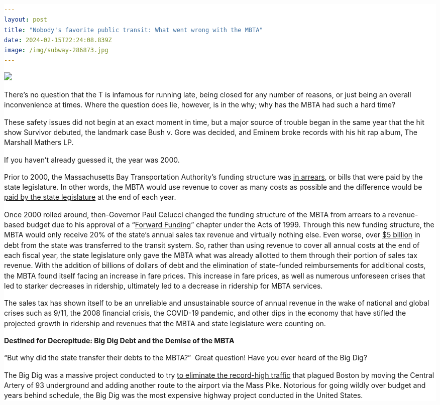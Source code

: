 ```yaml
---
layout: post
title: "Nobody's favorite public transit: What went wrong with the MBTA"
date: 2024-02-15T22:24:08.839Z
image: /img/subway-286873.jpg
---
```

![](/img/subway-286873.jpg)

There’s no question that the T is infamous for running late, being closed for any number of reasons, or just being an overall inconvenience at times. Where the question does lie, however, is in the why; why has the MBTA had such a hard time? 

These safety issues did not begin at an exact moment in time, but a major source of trouble began in the same year that the hit show Survivor debuted, the landmark case Bush v. Gore was decided, and Eminem broke records with his hit rap album, The Marshall Mathers LP. 

If you haven’t already guessed it, the year was 2000. 

Prior to 2000, the Massachusetts Bay Transportation Authority’s funding structure was [in arrears](https://www.abettercity.org/news-and-events/blog/history-lesson#:~:text=Up%20until%202000%2C%20the%20MBTA,Forward%20Funding%22%20for%20the%20T.), or bills that were paid by the state legislature. In other words, the MBTA would use revenue to cover as many costs as possible and the difference would be [paid by the state legislature](https://mbtaadvisoryboard.org/wp-content/uploads/2021/09/Born_Broke.pdf) at the end of each year. 

Once 2000 rolled around, then-Governor Paul Celucci changed the funding structure of the MBTA from arrears to a revenue-based budget due to his approval of a “[Forward Funding](https://malegislature.gov/Laws/SessionLaws/Acts/1999/Chapter127)” chapter under the Acts of 1999. Through this new funding structure, the MBTA would only receive 20% of the state’s annual sales tax revenue and virtually nothing else. Even worse, over [$5 billion](https://mbtaadvisoryboard.org/wp-content/uploads/2021/09/Born_Broke.pdf) in debt from the state was transferred to the transit system. So, rather than using revenue to cover all annual costs at the end of each fiscal year, the state legislature only gave the MBTA what was already allotted to them through their portion of sales tax revenue. With the addition of billions of dollars of debt and the elimination of state-funded reimbursements for additional costs, the MBTA found itself facing an increase in fare prices. This increase in fare prices, as well as numerous unforeseen crises that led to starker decreases in ridership, ultimately led to a decrease in ridership for MBTA services. 

The sales tax has shown itself to be an unreliable and unsustainable source of annual revenue in the wake of national and global crises such as 9/11, the 2008 financial crisis, the COVID-19 pandemic, and other dips in the economy that have stifled the projected growth in ridership and revenues that the MBTA and state legislature were counting on.

**Destined for Decrepitude: Big Dig Debt and the Demise of the MBTA**

“But why did the state transfer their debts to the MBTA?”  Great question! Have you ever heard of the Big Dig? 

The Big Dig was a massive project conducted to try [to eliminate the record-high traffic](https://www.mass.gov/info-details/the-big-dig-project-background) that plagued Boston by moving the Central Artery of 93 underground and adding another route to the airport via the Mass Pike. Notorious for going wildly over budget and years behind schedule, the Big Dig was the most expensive highway project conducted in the United States. 
